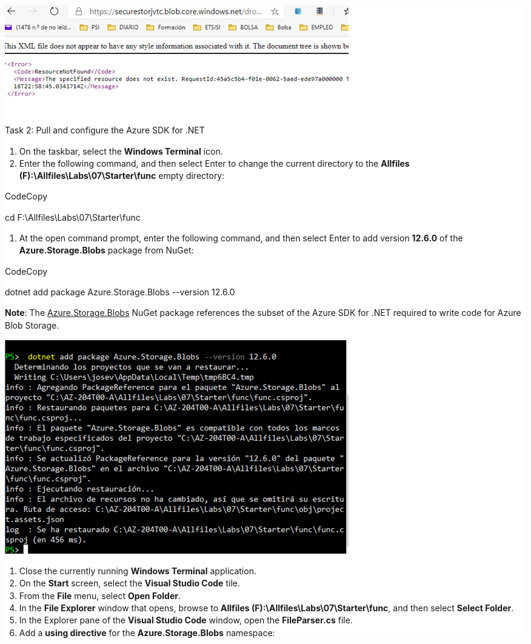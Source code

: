 ![img](clip_image051.png)

Task 2: Pull and configure the Azure SDK for .NET

1. On the taskbar,     select the **Windows Terminal** icon.
2. Enter     the following command, and then select Enter to change the current     directory to the **Allfiles (F):\Allfiles\Labs\07\Starter\func** empty     directory:

CodeCopy

 cd F:\Allfiles\Labs\07\Starter\func

1. At the     open command prompt, enter the following command, and then select Enter to     add version **12.6.0** of the **Azure.Storage.Blobs** package     from NuGet:

CodeCopy

 dotnet add package Azure.Storage.Blobs --version 12.6.0

**Note**: The [Azure.Storage.Blobs](https://www.nuget.org/packages/Azure.Storage.Blobs/12.6.0) NuGet package references the subset of the Azure SDK for .NET required to write code for Azure Blob Storage.

![img](clip_image053.png)

1. Close     the currently running **Windows Terminal** application.
2. On     the **Start** screen, select the **Visual Studio Code** tile.
3. From     the **File** menu, select **Open Folder**.
4. In     the **File Explorer** window that opens, browse to **Allfiles     (F):\Allfiles\Labs\07\Starter\func**, and then select **Select     Folder**.
5. In the     Explorer pane of the **Visual Studio Code** window, open     the **FileParser.cs** file.
6. Add     a **using directive** for the **Azure.Storage.Blobs** namespace:
